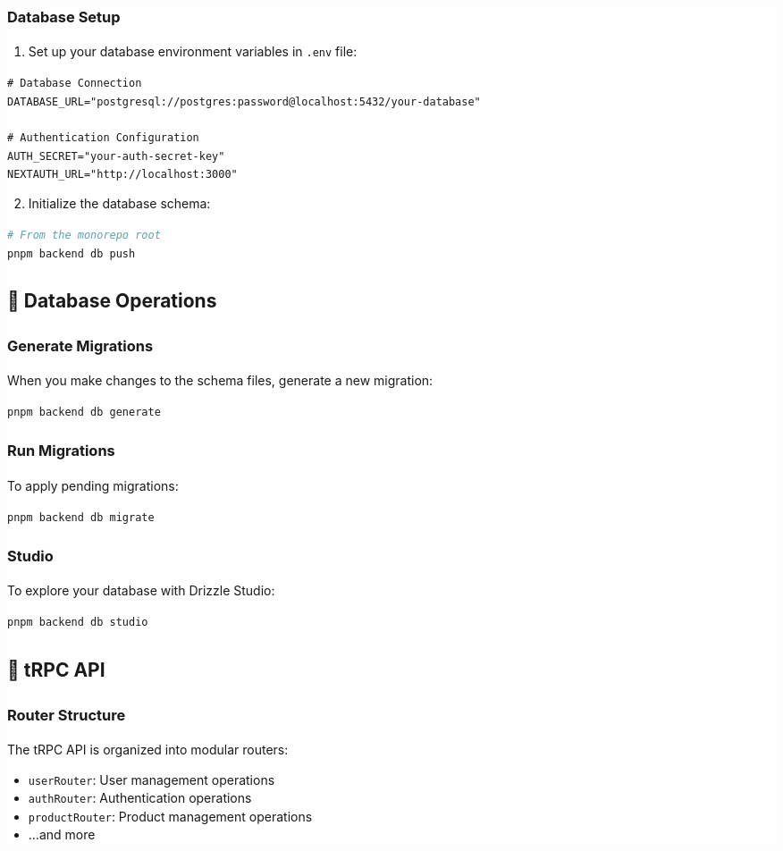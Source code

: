 ### Database Setup

1. Set up your database environment variables in `.env` file:

```
# Database Connection
DATABASE_URL="postgresql://postgres:password@localhost:5432/your-database"

# Authentication Configuration
AUTH_SECRET="your-auth-secret-key"
NEXTAUTH_URL="http://localhost:3000"
```

2. Initialize the database schema:

```bash
# From the monorepo root
pnpm backend db push
```

## 🔄 Database Operations

### Generate Migrations

When you make changes to the schema files, generate a new migration:

```bash
pnpm backend db generate
```

### Run Migrations

To apply pending migrations:

```bash
pnpm backend db migrate
```

### Studio

To explore your database with Drizzle Studio:

```bash
pnpm backend db studio
```

## 🔌 tRPC API

### Router Structure

The tRPC API is organized into modular routers:

- `userRouter`: User management operations
- `authRouter`: Authentication operations
- `productRouter`: Product management operations
- ...and more
